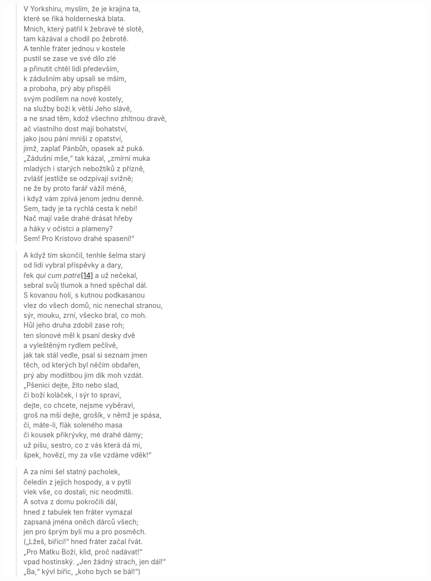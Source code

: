 > V Yorkshiru, myslím, že je krajina ta,  
> které se říká holderneská blata.  
> Mnich, který patřil k žebravé té slotě,  
> tam kázával a chodil po žebrotě.  
> A tenhle fráter jednou v kostele  
> pustil se zase ve své dílo zlé  
> a přinutit chtěl lidi především,  
> k zádušním aby upsali se mším,  
> a proboha, prý aby přispěli  
> svým podílem na nové kostely,  
> na služby boží k větší Jeho slávě,  
> a ne snad těm, kdož všechno zhltnou dravě,  
> ač vlastního dost mají bohatství,  
> jako jsou páni mniši z opatství,  
> jimž, zaplať Pánbůh, opasek až puká.  
> „Zádušní mše,“ tak kázal, „zmírní muka  
> mladých i starých nebožtíků z přízně,  
> zvlášť jestliže se odzpívají svižně;  
> ne že by proto farář vážil méně,  
> i když vám zpívá jenom jednu denně.  
> Sem, tady je ta rychlá cesta k nebi!  
> Nač mají vaše drahé drásat hřeby  
> a háky v očistci a plameny?  
> Sem! Pro Kristovo drahé spasení!“

> A když tím skončil, tenhle šelma starý  
> od lidí vybral příspěvky a dary,  
> řek _qui cum patre_[\[14\]](./resources/undefined) a už nečekal,  
> sebral svůj tlumok a hned spěchal dál.  
> S kovanou holí, s kutnou podkasanou  
> vlez do všech domů, nic nenechal stranou,  
> sýr, mouku, zrní, všecko bral, co moh.  
> Hůl jeho druha zdobil zase roh;  
> ten slonové měl k psaní desky dvě  
> a vyleštěným rydlem pečlivě,  
> jak tak stál vedle, psal si seznam jmen  
> těch, od kterých byl něčím obdařen,  
> prý aby modlitbou jim dík moh vzdát.  
> „Pšenici dejte, žito nebo slad,  
> či boží koláček, i sýr to spraví,  
> dejte, co chcete, nejsme vyběraví,  
> groš na mši dejte, grošík, v němž je spása,  
> či, máte-li, flák soleného masa  
> či kousek přikrývky, mé drahé dámy;  
> už píšu, sestro, co z vás která dá mi,  
> špek, hovězí, my za vše vzdáme vděk!“

> A za nimi šel statný pacholek,  
> čeledín z jejich hospody, a v pytli  
> vlek vše, co dostali, nic neodmítli.  
> A sotva z domu pokročili dál,  
> hned z tabulek ten fráter vymazal  
> zapsaná jména oněch dárců všech;  
> jen pro šprým byli mu a pro posměch.  
> („Lžeš, biřici!“ hned fráter začal řvát.  
> „Pro Matku Boží, klid, proč nadávat!“  
> vpad hostinský. „Jen žádný strach, jen dál!“  
> „Ba,“ kývl biřic, „koho bych se bál!“)
